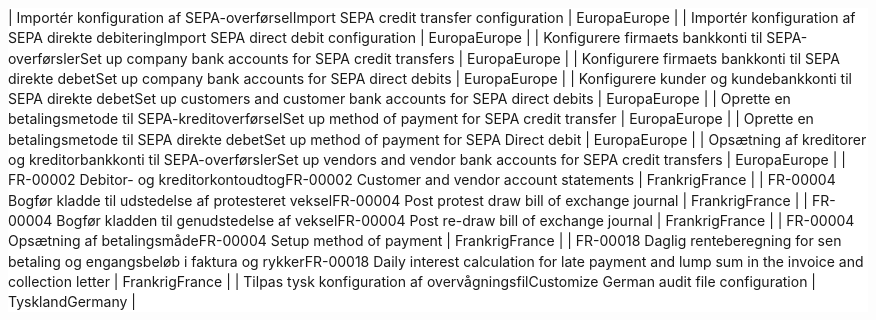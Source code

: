 | <span data-ttu-id="4284b-259">Importér konfiguration af SEPA-overførsel</span><span class="sxs-lookup"><span data-stu-id="4284b-259">Import SEPA credit transfer configuration</span></span>                                                              | <span data-ttu-id="4284b-260">Europa</span><span class="sxs-lookup"><span data-stu-id="4284b-260">Europe</span></span>                          |
| <span data-ttu-id="4284b-261">Importér konfiguration af SEPA direkte debitering</span><span class="sxs-lookup"><span data-stu-id="4284b-261">Import SEPA direct debit configuration</span></span>                                                                 | <span data-ttu-id="4284b-262">Europa</span><span class="sxs-lookup"><span data-stu-id="4284b-262">Europe</span></span>                          |
| <span data-ttu-id="4284b-263">Konfigurere firmaets bankkonti til SEPA-overførsler</span><span class="sxs-lookup"><span data-stu-id="4284b-263">Set up company bank accounts for SEPA credit transfers</span></span>                                                 | <span data-ttu-id="4284b-264">Europa</span><span class="sxs-lookup"><span data-stu-id="4284b-264">Europe</span></span>                          |
| <span data-ttu-id="4284b-265">Konfigurere firmaets bankkonti til SEPA direkte debet</span><span class="sxs-lookup"><span data-stu-id="4284b-265">Set up company bank accounts for SEPA direct debits</span></span>                                                    | <span data-ttu-id="4284b-266">Europa</span><span class="sxs-lookup"><span data-stu-id="4284b-266">Europe</span></span>                          |
| <span data-ttu-id="4284b-267">Konfigurere kunder og kundebankkonti til SEPA direkte debet</span><span class="sxs-lookup"><span data-stu-id="4284b-267">Set up customers and customer bank accounts for SEPA direct debits</span></span>                                     | <span data-ttu-id="4284b-268">Europa</span><span class="sxs-lookup"><span data-stu-id="4284b-268">Europe</span></span>                          |
| <span data-ttu-id="4284b-269">Oprette en betalingsmetode til SEPA-kreditoverførsel</span><span class="sxs-lookup"><span data-stu-id="4284b-269">Set up method of payment for SEPA credit transfer</span></span>                                                      | <span data-ttu-id="4284b-270">Europa</span><span class="sxs-lookup"><span data-stu-id="4284b-270">Europe</span></span>                          |
| <span data-ttu-id="4284b-271">Oprette en betalingsmetode til SEPA direkte debet</span><span class="sxs-lookup"><span data-stu-id="4284b-271">Set up method of payment for SEPA Direct debit</span></span>                                                         | <span data-ttu-id="4284b-272">Europa</span><span class="sxs-lookup"><span data-stu-id="4284b-272">Europe</span></span>                          |
| <span data-ttu-id="4284b-273">Opsætning af kreditorer og kreditorbankkonti til SEPA-overførsler</span><span class="sxs-lookup"><span data-stu-id="4284b-273">Set up vendors and vendor bank accounts for SEPA credit transfers</span></span>                                      | <span data-ttu-id="4284b-274">Europa</span><span class="sxs-lookup"><span data-stu-id="4284b-274">Europe</span></span>                          |
| <span data-ttu-id="4284b-275">FR-00002 Debitor- og kreditorkontoudtog</span><span class="sxs-lookup"><span data-stu-id="4284b-275">FR-00002 Customer and vendor account statements</span></span>                                                        | <span data-ttu-id="4284b-276">Frankrig</span><span class="sxs-lookup"><span data-stu-id="4284b-276">France</span></span>                          |
| <span data-ttu-id="4284b-277">FR-00004 Bogfør kladde til udstedelse af protesteret veksel</span><span class="sxs-lookup"><span data-stu-id="4284b-277">FR-00004 Post protest draw bill of exchange journal</span></span>                                                    | <span data-ttu-id="4284b-278">Frankrig</span><span class="sxs-lookup"><span data-stu-id="4284b-278">France</span></span>                          |
| <span data-ttu-id="4284b-279">FR-00004 Bogfør kladden til genudstedelse af veksel</span><span class="sxs-lookup"><span data-stu-id="4284b-279">FR-00004 Post re-draw bill of exchange journal</span></span>                                                         | <span data-ttu-id="4284b-280">Frankrig</span><span class="sxs-lookup"><span data-stu-id="4284b-280">France</span></span>                          |
| <span data-ttu-id="4284b-281">FR-00004 Opsætning af betalingsmåde</span><span class="sxs-lookup"><span data-stu-id="4284b-281">FR-00004 Setup method of payment</span></span>                                                                       | <span data-ttu-id="4284b-282">Frankrig</span><span class="sxs-lookup"><span data-stu-id="4284b-282">France</span></span>                          |
| <span data-ttu-id="4284b-283">FR-00018 Daglig renteberegning for sen betaling og engangsbeløb i faktura og rykker</span><span class="sxs-lookup"><span data-stu-id="4284b-283">FR-00018 Daily interest calculation for late payment and lump sum in the invoice and collection letter</span></span> | <span data-ttu-id="4284b-284">Frankrig</span><span class="sxs-lookup"><span data-stu-id="4284b-284">France</span></span>                          |
| <span data-ttu-id="4284b-285">Tilpas tysk konfiguration af overvågningsfil</span><span class="sxs-lookup"><span data-stu-id="4284b-285">Customize German audit file configuration</span></span>                                                              | <span data-ttu-id="4284b-286">Tyskland</span><span class="sxs-lookup"><span data-stu-id="4284b-286">Germany</span></span>                         |